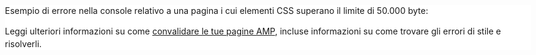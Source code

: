 Esempio di errore nella console relativo a una pagina i cui elementi CSS superano il limite di 50.000 byte:

<amp-img src="/static/img/docs/too_much_css.png" width="1404" height="334" layout="responsive"></amp-img>

Leggi ulteriori informazioni su come [convalidare le tue pagine AMP](../../../../documentation/guides-and-tutorials/learn/validation-workflow/validate_amp.md), incluse informazioni su come trovare gli errori di stile e risolverli.
